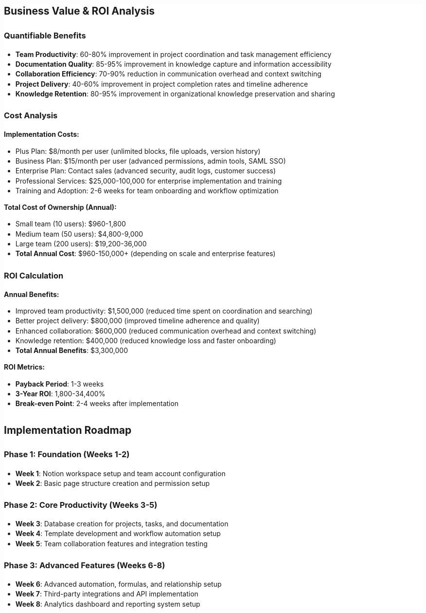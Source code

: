## Business Value & ROI Analysis

### Quantifiable Benefits
- **Team Productivity**: 60-80% improvement in project coordination and task management efficiency
- **Documentation Quality**: 85-95% improvement in knowledge capture and information accessibility
- **Collaboration Efficiency**: 70-90% reduction in communication overhead and context switching
- **Project Delivery**: 40-60% improvement in project completion rates and timeline adherence
- **Knowledge Retention**: 80-95% improvement in organizational knowledge preservation and sharing

### Cost Analysis
**Implementation Costs:**
- Plus Plan: $8/month per user (unlimited blocks, file uploads, version history)
- Business Plan: $15/month per user (advanced permissions, admin tools, SAML SSO)
- Enterprise Plan: Contact sales (advanced security, audit logs, customer success)
- Professional Services: $25,000-100,000 for enterprise implementation and training
- Training and Adoption: 2-6 weeks for team onboarding and workflow optimization

**Total Cost of Ownership (Annual):**
- Small team (10 users): $960-1,800
- Medium team (50 users): $4,800-9,000  
- Large team (200 users): $19,200-36,000
- **Total Annual Cost**: $960-150,000+ (depending on scale and enterprise features)

### ROI Calculation
**Annual Benefits:**
- Improved team productivity: $1,500,000 (reduced time spent on coordination and searching)
- Better project delivery: $800,000 (improved timeline adherence and quality)
- Enhanced collaboration: $600,000 (reduced communication overhead and context switching)
- Knowledge retention: $400,000 (reduced knowledge loss and faster onboarding)
- **Total Annual Benefits**: $3,300,000

**ROI Metrics:**
- **Payback Period**: 1-3 weeks
- **3-Year ROI**: 1,800-34,400%
- **Break-even Point**: 2-4 weeks after implementation

## Implementation Roadmap

### Phase 1: Foundation (Weeks 1-2)
- **Week 1**: Notion workspace setup and team account configuration
- **Week 2**: Basic page structure creation and permission setup

### Phase 2: Core Productivity (Weeks 3-5)
- **Week 3**: Database creation for projects, tasks, and documentation
- **Week 4**: Template development and workflow automation setup
- **Week 5**: Team collaboration features and integration testing

### Phase 3: Advanced Features (Weeks 6-8)
- **Week 6**: Advanced automation, formulas, and relationship setup
- **Week 7**: Third-party integrations and API implementation
- **Week 8**: Analytics dashboard and reporting system setup
